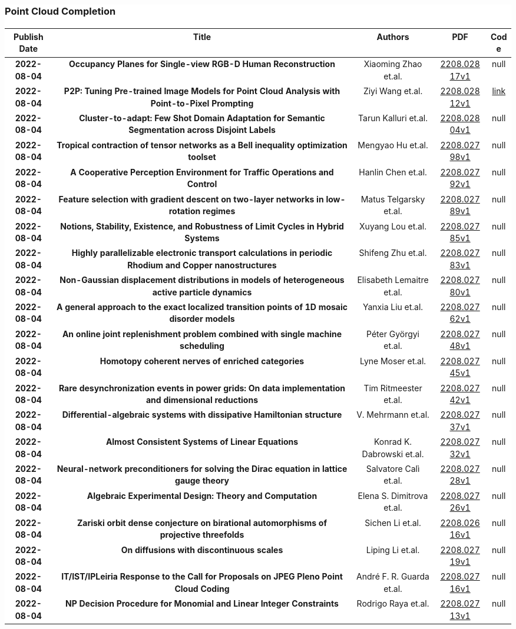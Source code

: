 ### Point Cloud Completion
|Publish Date|Title|Authors|PDF|Code|
| :---: | :---: | :---: | :---: | :---: |
|**2022-08-04**|**Occupancy Planes for Single-view RGB-D Human Reconstruction**|Xiaoming Zhao et.al.|[2208.02817v1](http://arxiv.org/abs/2208.02817v1)|null|
|**2022-08-04**|**P2P: Tuning Pre-trained Image Models for Point Cloud Analysis with Point-to-Pixel Prompting**|Ziyi Wang et.al.|[2208.02812v1](http://arxiv.org/abs/2208.02812v1)|[link](https://github.com/wangzy22/P2P)|
|**2022-08-04**|**Cluster-to-adapt: Few Shot Domain Adaptation for Semantic Segmentation across Disjoint Labels**|Tarun Kalluri et.al.|[2208.02804v1](http://arxiv.org/abs/2208.02804v1)|null|
|**2022-08-04**|**Tropical contraction of tensor networks as a Bell inequality optimization toolset**|Mengyao Hu et.al.|[2208.02798v1](http://arxiv.org/abs/2208.02798v1)|null|
|**2022-08-04**|**A Cooperative Perception Environment for Traffic Operations and Control**|Hanlin Chen et.al.|[2208.02792v1](http://arxiv.org/abs/2208.02792v1)|null|
|**2022-08-04**|**Feature selection with gradient descent on two-layer networks in low-rotation regimes**|Matus Telgarsky et.al.|[2208.02789v1](http://arxiv.org/abs/2208.02789v1)|null|
|**2022-08-04**|**Notions, Stability, Existence, and Robustness of Limit Cycles in Hybrid Systems**|Xuyang Lou et.al.|[2208.02785v1](http://arxiv.org/abs/2208.02785v1)|null|
|**2022-08-04**|**Highly parallelizable electronic transport calculations in periodic Rhodium and Copper nanostructures**|Shifeng Zhu et.al.|[2208.02783v1](http://arxiv.org/abs/2208.02783v1)|null|
|**2022-08-04**|**Non-Gaussian displacement distributions in models of heterogeneous active particle dynamics**|Elisabeth Lemaitre et.al.|[2208.02780v1](http://arxiv.org/abs/2208.02780v1)|null|
|**2022-08-04**|**A general approach to the exact localized transition points of 1D mosaic disorder models**|Yanxia Liu et.al.|[2208.02762v1](http://arxiv.org/abs/2208.02762v1)|null|
|**2022-08-04**|**An online joint replenishment problem combined with single machine scheduling**|Péter Györgyi et.al.|[2208.02748v1](http://arxiv.org/abs/2208.02748v1)|null|
|**2022-08-04**|**Homotopy coherent nerves of enriched categories**|Lyne Moser et.al.|[2208.02745v1](http://arxiv.org/abs/2208.02745v1)|null|
|**2022-08-04**|**Rare desynchronization events in power grids: On data implementation and dimensional reductions**|Tim Ritmeester et.al.|[2208.02742v1](http://arxiv.org/abs/2208.02742v1)|null|
|**2022-08-04**|**Differential-algebraic systems with dissipative Hamiltonian structure**|V. Mehrmann et.al.|[2208.02737v1](http://arxiv.org/abs/2208.02737v1)|null|
|**2022-08-04**|**Almost Consistent Systems of Linear Equations**|Konrad K. Dabrowski et.al.|[2208.02732v1](http://arxiv.org/abs/2208.02732v1)|null|
|**2022-08-04**|**Neural-network preconditioners for solving the Dirac equation in lattice gauge theory**|Salvatore Calì et.al.|[2208.02728v1](http://arxiv.org/abs/2208.02728v1)|null|
|**2022-08-04**|**Algebraic Experimental Design: Theory and Computation**|Elena S. Dimitrova et.al.|[2208.02726v1](http://arxiv.org/abs/2208.02726v1)|null|
|**2022-08-04**|**Zariski orbit dense conjecture on birational automorphisms of projective threefolds**|Sichen Li et.al.|[2208.02616v1](http://arxiv.org/abs/2208.02616v1)|null|
|**2022-08-04**|**On diffusions with discontinuous scales**|Liping Li et.al.|[2208.02719v1](http://arxiv.org/abs/2208.02719v1)|null|
|**2022-08-04**|**IT/IST/IPLeiria Response to the Call for Proposals on JPEG Pleno Point Cloud Coding**|André F. R. Guarda et.al.|[2208.02716v1](http://arxiv.org/abs/2208.02716v1)|null|
|**2022-08-04**|**NP Decision Procedure for Monomial and Linear Integer Constraints**|Rodrigo Raya et.al.|[2208.02713v1](http://arxiv.org/abs/2208.02713v1)|null|
